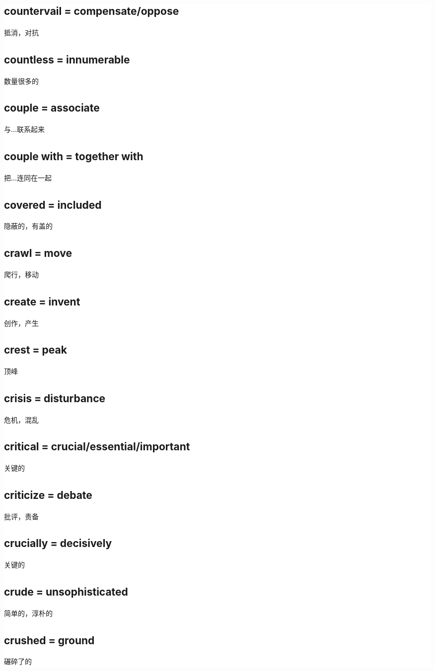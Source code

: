 ## countervail = compensate/oppose
抵消，对抗

## countless = innumerable
数量很多的

## couple = associate
与…联系起来

## couple with = together with
把…连同在一起

## covered = included
隐蔽的，有盖的

## crawl = move
爬行，移动

## create = invent
创作，产生

## crest = peak
顶峰

## crisis = disturbance
危机，混乱

## critical = crucial/essential/important
关键的

## criticize = debate
批评，责备

## crucially = decisively
关键的

## crude = unsophisticated
简单的，淳朴的

## crushed = ground
碾碎了的
